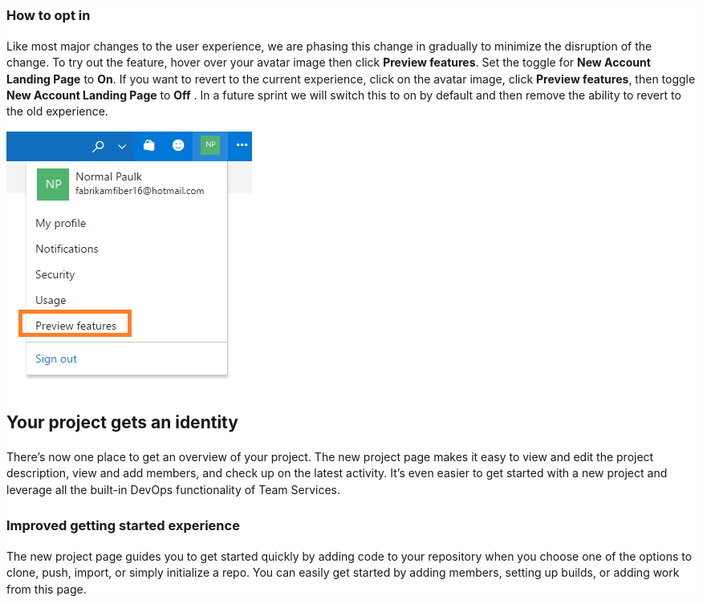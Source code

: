 ### How to opt in
Like most major changes to the user experience, we are phasing this change in gradually to minimize the disruption of the change. To try out the feature, hover over your avatar image then click __Preview features__. Set the toggle for __New Account Landing Page__ to __On__. If you want to revert to the current experience, click on the avatar image, click __Preview features__, then toggle __New Account Landing Page__ to __Off__ . In a future sprint we will switch this to on by default and then remove the ability to revert to the old experience.

![homepage opt in](media/01_05_32.png)

## Your project gets an identity
There’s now one place to get an overview of your project. The new project page makes it easy to view and edit the project description, view and add members, and check up on the latest activity. It’s even easier to get started with a new project and leverage all the built-in DevOps functionality of Team Services. 

### Improved getting started experience 
The new project page guides you to get started quickly by adding code to your repository when you choose one of the options to clone, push, import, or simply initialize a repo. You can easily get started by adding members, setting up builds, or adding work from this page.
